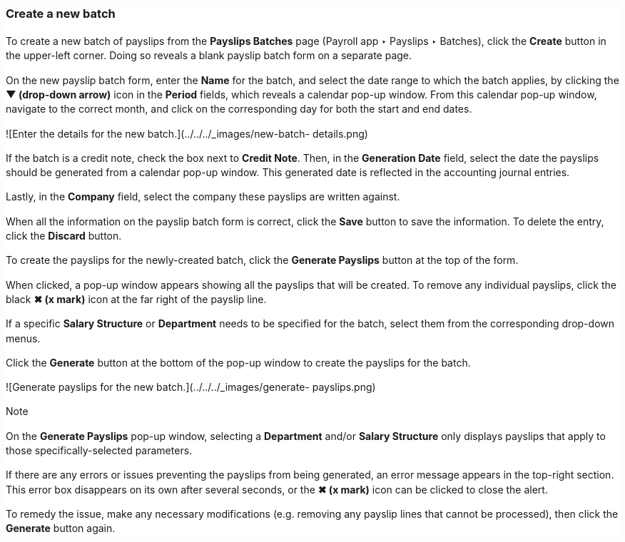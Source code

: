 ### Create a new batch

To create a new batch of payslips from the **Payslips Batches** page (Payroll
app ‣ Payslips ‣ Batches), click the **Create** button in the upper-left
corner. Doing so reveals a blank payslip batch form on a separate page.

On the new payslip batch form, enter the **Name** for the batch, and select
the date range to which the batch applies, by clicking the **▼ (drop-down
arrow)** icon in the **Period** fields, which reveals a calendar pop-up
window. From this calendar pop-up window, navigate to the correct month, and
click on the corresponding day for both the start and end dates.

![Enter the details for the new batch.](../../../_images/new-batch-
details.png)

If the batch is a credit note, check the box next to **Credit Note**. Then, in
the **Generation Date** field, select the date the payslips should be
generated from a calendar pop-up window. This generated date is reflected in
the accounting journal entries.

Lastly, in the **Company** field, select the company these payslips are
written against.

When all the information on the payslip batch form is correct, click the
**Save** button to save the information. To delete the entry, click the
**Discard** button.

To create the payslips for the newly-created batch, click the **Generate
Payslips** button at the top of the form.

When clicked, a pop-up window appears showing all the payslips that will be
created. To remove any individual payslips, click the black **✖ (x mark)**
icon at the far right of the payslip line.

If a specific **Salary Structure** or **Department** needs to be specified for
the batch, select them from the corresponding drop-down menus.

Click the **Generate** button at the bottom of the pop-up window to create the
payslips for the batch.

![Generate payslips for the new batch.](../../../_images/generate-
payslips.png) <div class="alert alert-primary">
<p class="alert-title">
Note</p><p>On the <b>Generate Payslips</b> pop-up window, selecting a <b>Department</b> and/or
<b>Salary Structure</b> only displays payslips that apply to those specifically-selected
parameters.</p>
</div>

If there are any errors or issues preventing the payslips from being
generated, an error message appears in the top-right section. This error box
disappears on its own after several seconds, or the **✖ (x mark)** icon can be
clicked to close the alert.

To remedy the issue, make any necessary modifications (e.g. removing any
payslip lines that cannot be processed), then click the **Generate** button
again.

